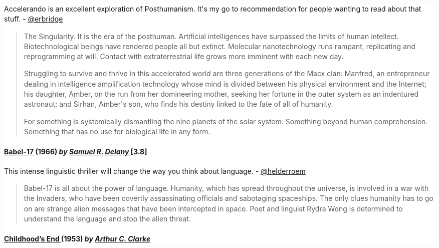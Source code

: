  Accelerando is an excellent exploration of Posthumanism. It's my go to recommendation for people wanting to read about that stuff. -
 <a href="https://github.com/erbridge">
  @erbridge
 </a>
</p>
<blockquote>
 <p>
  The Singularity. It is the era of the posthuman. Artificial intelligences have surpassed the limits of human intellect. Biotechnological beings have rendered people all but extinct. Molecular nanotechnology runs rampant, replicating and reprogramming at will. Contact with extraterrestrial life grows more imminent with each new day.
 </p>
 <p>
  Struggling to survive and thrive in this accelerated world are three generations of the Macx clan: Manfred, an entrepreneur dealing in intelligence amplification technology whose mind is divided between his physical environment and the Internet; his daughter, Amber, on the run from her domineering mother, seeking her fortune in the outer system as an indentured astronaut; and Sirhan, Amber's son, who finds his destiny linked to the fate of all of humanity.
 </p>
 <p>
  For something is systemically dismantling the nine planets of the solar system. Something beyond human comprehension. Something that has no use for biological life in any form.
 </p>
</blockquote>
<h4>
 <a href="https://www.goodreads.com/book/show/1199688.Babel_17">
  Babel-17
 </a>
 (1966)
 <em>
  by
  <a href="https://en.wikipedia.org/wiki/Samuel_R._Delany">
   Samuel R. Delany
  </a>
 </em>
 [3.8]
</h4>
<p>
 This intense linguistic thriller will change the way you think about language. -
 <a href="https://github.com/helderroem">
  @helderroem
 </a>
</p>
<blockquote>
 <p>
  Babel-17 is all about the power of language. Humanity, which has spread throughout the universe, is involved in a war with the Invaders, who have been covertly assassinating officials and sabotaging spaceships. The only clues humanity has to go on are strange alien messages that have been intercepted in space. Poet and linguist Rydra Wong is determined to understand the language and stop the alien threat.
 </p>
</blockquote>
<h4>
 <a href="https://www.goodreads.com/book/show/414999.Childhood_s_End">
  Childhood’s End
 </a>
 (1953)
 <em>
  by
  <a href="https://en.wikipedia.org/wiki/Arthur_C._Clarke">
   Arthur C. Clarke
  </a>
 </em>